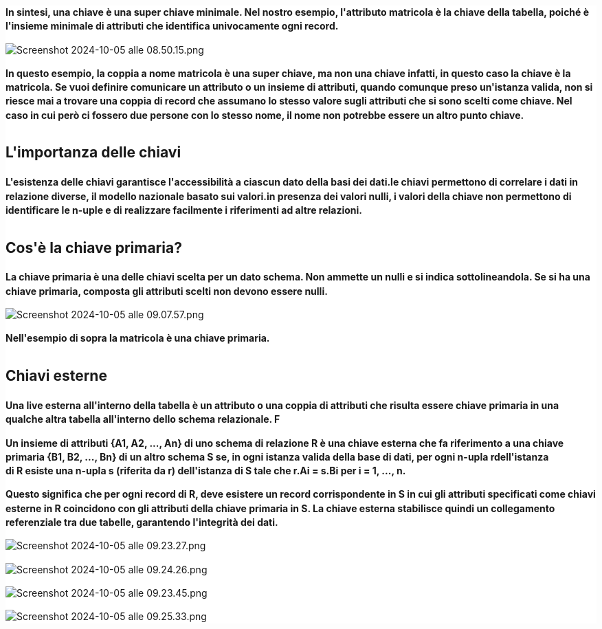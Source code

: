 **In sintesi, una chiave è una super chiave minimale. Nel nostro esempio, l'attributo matricola è la chiave della tabella, poiché è l'insieme minimale di attributi che identifica univocamente ogni record.**

![Screenshot 2024-10-05 alle 08.50.15.png](1%C2%B0lezione%20database%20113c5c8ba9398061ba42df1eb9047061/Screenshot_2024-10-05_alle_08.50.15.png)

**In questo esempio, la coppia a nome matricola è una super chiave, ma non una chiave infatti, in questo caso la chiave è la matricola. Se vuoi definire comunicare un attributo o un insieme di attributi, quando comunque preso un'istanza valida, non si riesce mai a trovare una coppia di record che assumano lo stesso valore sugli attributi che si sono scelti come chiave. Nel caso in cui però ci fossero due persone con lo stesso nome, il nome non potrebbe essere un altro punto chiave.**

## **L'importanza delle chiavi**

**L'esistenza delle chiavi garantisce l'accessibilità a ciascun dato della basi dei dati.le chiavi permettono di correlare i dati in relazione diverse, il modello nazionale basato sui valori.in presenza dei valori nulli, i valori della chiave non permettono di identificare le n-uple e di realizzare facilmente i riferimenti ad altre relazioni.**

## **Cos'è la chiave primaria?**

**La chiave primaria è una delle chiavi scelta per un dato schema. Non ammette un nulli e si indica sottolineandola. Se si ha una chiave primaria, composta gli attributi scelti non devono essere nulli.**

![Screenshot 2024-10-05 alle 09.07.57.png](1%C2%B0lezione%20database%20113c5c8ba9398061ba42df1eb9047061/Screenshot_2024-10-05_alle_09.07.57.png)

**Nell'esempio di sopra la matricola è una chiave primaria.**

## **Chiavi esterne**

**Una live esterna all'interno della tabella è un attributo o una coppia di attributi che risulta essere chiave primaria in una qualche altra tabella all'interno dello schema relazionale. F**

**Un insieme di attributi {A1, A2, ..., An} di uno schema di relazione R è una chiave esterna che fa riferimento a una chiave primaria {B1, B2, ..., Bn} di un altro schema S se, in ogni istanza valida della base di dati, per ogni n-upla rdell'istanza di R esiste una n-upla s (riferita da r) dell'istanza di S tale che r.Ai = s.Bi per i = 1, ..., n.**

**Questo significa che per ogni record di R, deve esistere un record corrispondente in S in cui gli attributi specificati come chiavi esterne in R coincidono con gli attributi della chiave primaria in S. La chiave esterna stabilisce quindi un collegamento referenziale tra due tabelle, garantendo l'integrità dei dati.**

![Screenshot 2024-10-05 alle 09.23.27.png](1%C2%B0lezione%20database%20113c5c8ba9398061ba42df1eb9047061/Screenshot_2024-10-05_alle_09.23.27.png)

![Screenshot 2024-10-05 alle 09.24.26.png](1%C2%B0lezione%20database%20113c5c8ba9398061ba42df1eb9047061/Screenshot_2024-10-05_alle_09.24.26.png)

![Screenshot 2024-10-05 alle 09.23.45.png](1%C2%B0lezione%20database%20113c5c8ba9398061ba42df1eb9047061/Screenshot_2024-10-05_alle_09.23.45.png)

![Screenshot 2024-10-05 alle 09.25.33.png](1%C2%B0lezione%20database%20113c5c8ba9398061ba42df1eb9047061/Screenshot_2024-10-05_alle_09.25.33.png)
